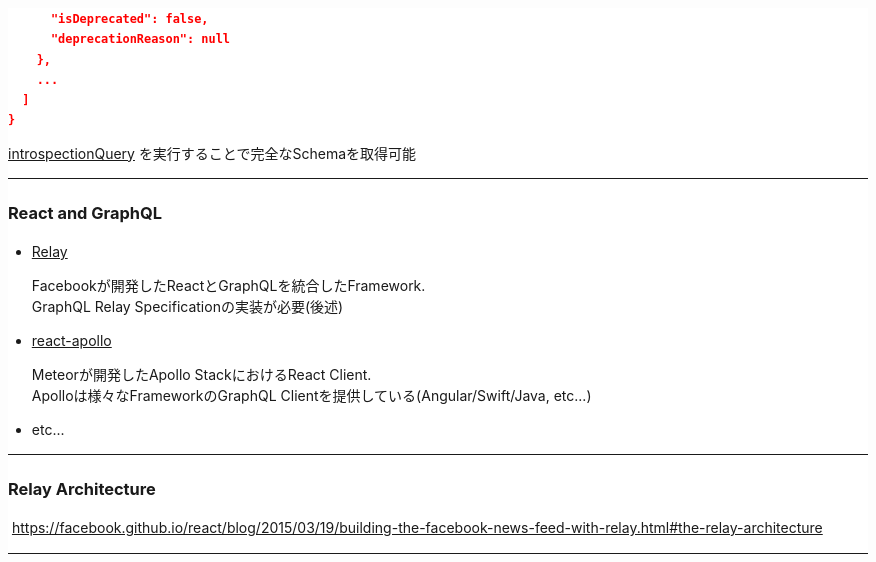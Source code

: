 ```json
      "isDeprecated": false,
      "deprecationReason": null
    },
    ...
  ]
}
```



<p class="smaller">
<a href="http://graphql.org/graphql-js/utilities/#introspectionquery" target="_blank">introspectionQuery</a>
を実行することで完全なSchemaを取得可能
</p>




---

### React and GraphQL

<ul class="good">
  <li>
    <a href="https://facebook.github.io/relay/" target="_blank">Relay</a>
    <p class="smaller">
      Facebookが開発したReactとGraphQLを統合したFramework. <br />
      GraphQL Relay Specificationの実装が必要(後述)
    </p>
  </li>
  <li>
    <a href="http://dev.apollodata.com/react/" target="_blank">react-apollo</a>
    <p class="smaller">
    Meteorが開発したApollo StackにおけるReact Client. <br />
    Apolloは様々なFrameworkのGraphQL Clientを提供している(Angular/Swift/Java, etc...)
    </p>
  </li>
  <li class="no-mark smaller">etc...</li>
</ul>

---

### Relay Architecture

<img width="60%" src="https://facebook.github.io/react/img/blog/relay-components/relay-architecture.png" class="no-frame" alt="">
<a class="link smaller" href="https://facebook.github.io/react/blog/2015/03/19/building-the-facebook-news-feed-with-relay.html#the-relay-architecture">
https://facebook.github.io/react/blog/2015/03/19/building-the-facebook-news-feed-with-relay.html#the-relay-architecture
</a>

---
